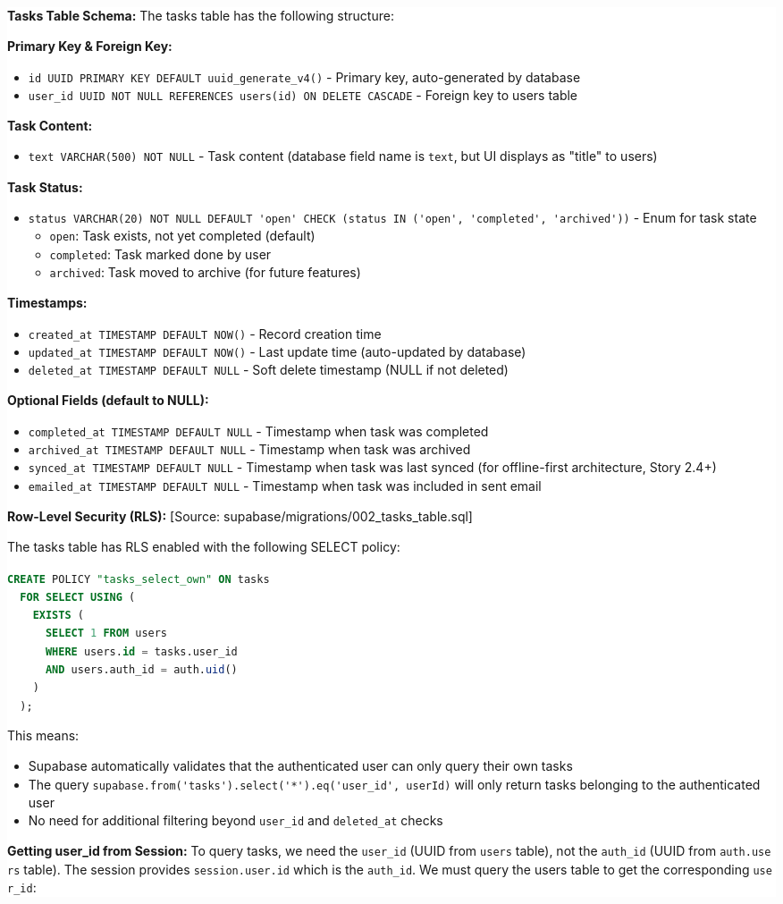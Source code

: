 **Tasks Table Schema:**
The tasks table has the following structure:

**Primary Key & Foreign Key:**
- `id UUID PRIMARY KEY DEFAULT uuid_generate_v4()` - Primary key, auto-generated by database
- `user_id UUID NOT NULL REFERENCES users(id) ON DELETE CASCADE` - Foreign key to users table

**Task Content:**
- `text VARCHAR(500) NOT NULL` - Task content (database field name is `text`, but UI displays as "title" to users)

**Task Status:**
- `status VARCHAR(20) NOT NULL DEFAULT 'open' CHECK (status IN ('open', 'completed', 'archived'))` - Enum for task state
  - `open`: Task exists, not yet completed (default)
  - `completed`: Task marked done by user
  - `archived`: Task moved to archive (for future features)

**Timestamps:**
- `created_at TIMESTAMP DEFAULT NOW()` - Record creation time
- `updated_at TIMESTAMP DEFAULT NOW()` - Last update time (auto-updated by database)
- `deleted_at TIMESTAMP DEFAULT NULL` - Soft delete timestamp (NULL if not deleted)

**Optional Fields (default to NULL):**
- `completed_at TIMESTAMP DEFAULT NULL` - Timestamp when task was completed
- `archived_at TIMESTAMP DEFAULT NULL` - Timestamp when task was archived
- `synced_at TIMESTAMP DEFAULT NULL` - Timestamp when task was last synced (for offline-first architecture, Story 2.4+)
- `emailed_at TIMESTAMP DEFAULT NULL` - Timestamp when task was included in sent email

**Row-Level Security (RLS):**
[Source: supabase/migrations/002_tasks_table.sql]

The tasks table has RLS enabled with the following SELECT policy:
```sql
CREATE POLICY "tasks_select_own" ON tasks
  FOR SELECT USING (
    EXISTS (
      SELECT 1 FROM users 
      WHERE users.id = tasks.user_id 
      AND users.auth_id = auth.uid()
    )
  );
```

This means:
- Supabase automatically validates that the authenticated user can only query their own tasks
- The query `supabase.from('tasks').select('*').eq('user_id', userId)` will only return tasks belonging to the authenticated user
- No need for additional filtering beyond `user_id` and `deleted_at` checks

**Getting user_id from Session:**
To query tasks, we need the `user_id` (UUID from `users` table), not the `auth_id` (UUID from `auth.users` table). The session provides `session.user.id` which is the `auth_id`. We must query the users table to get the corresponding `user_id`:
